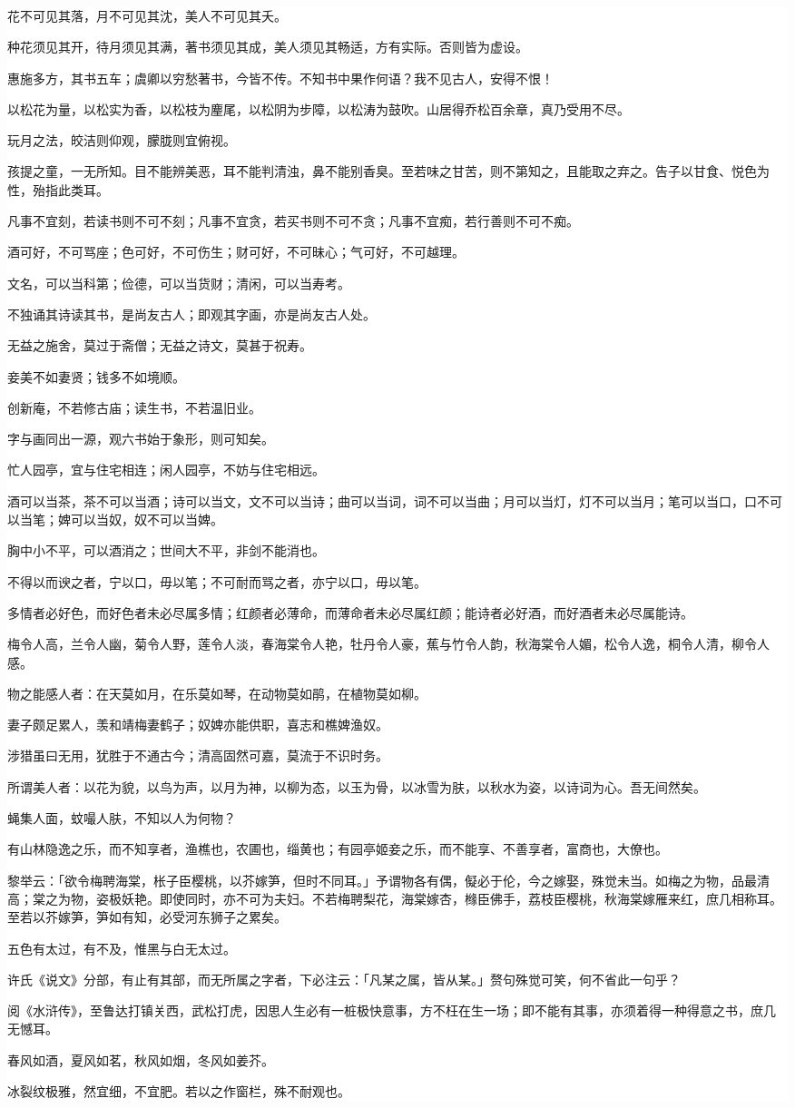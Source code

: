 花不可见其落，月不可见其沈，美人不可见其夭。  

种花须见其开，待月须见其满，著书须见其成，美人须见其畅适，方有实际。否则皆为虚设。  

惠施多方，其书五车；虞卿以穷愁著书，今皆不传。不知书中果作何语？我不见古人，安得不恨！  

以松花为量，以松实为香，以松枝为麈尾，以松阴为步障，以松涛为鼓吹。山居得乔松百余章，真乃受用不尽。  

玩月之法，皎洁则仰观，朦胧则宜俯视。  

孩提之童，一无所知。目不能辨美恶，耳不能判清浊，鼻不能别香臭。至若味之甘苦，则不第知之，且能取之弃之。告子以甘食、悦色为性，殆指此类耳。  

凡事不宜刻，若读书则不可不刻；凡事不宜贪，若买书则不可不贪；凡事不宜痴，若行善则不可不痴。  

酒可好，不可骂座；色可好，不可伤生；财可好，不可昧心；气可好，不可越理。  

文名，可以当科第；俭德，可以当货财；清闲，可以当寿考。  

不独诵其诗读其书，是尚友古人；即观其字画，亦是尚友古人处。  

无益之施舍，莫过于斋僧；无益之诗文，莫甚于祝寿。  

妾美不如妻贤；钱多不如境顺。  

创新庵，不若修古庙；读生书，不若温旧业。  

字与画同出一源，观六书始于象形，则可知矣。  

忙人园亭，宜与住宅相连；闲人园亭，不妨与住宅相远。  

酒可以当茶，茶不可以当酒；诗可以当文，文不可以当诗；曲可以当词，词不可以当曲；月可以当灯，灯不可以当月；笔可以当口，口不可以当笔；婢可以当奴，奴不可以当婢。  

胸中小不平，可以酒消之；世间大不平，非剑不能消也。  

不得以而谀之者，宁以口，毋以笔；不可耐而骂之者，亦宁以口，毋以笔。  

多情者必好色，而好色者未必尽属多情；红颜者必薄命，而薄命者未必尽属红颜；能诗者必好酒，而好酒者未必尽属能诗。  

梅令人高，兰令人幽，菊令人野，莲令人淡，春海棠令人艳，牡丹令人豪，蕉与竹令人韵，秋海棠令人媚，松令人逸，桐令人清，柳令人感。  

物之能感人者：在天莫如月，在乐莫如琴，在动物莫如鹃，在植物莫如柳。  

妻子颇足累人，羡和靖梅妻鹤子；奴婢亦能供职，喜志和樵婢渔奴。  

涉猎虽曰无用，犹胜于不通古今；清高固然可嘉，莫流于不识时务。  

所谓美人者：以花为貌，以鸟为声，以月为神，以柳为态，以玉为骨，以冰雪为肤，以秋水为姿，以诗词为心。吾无间然矣。  

蝇集人面，蚊嘬人肤，不知以人为何物？  

有山林隐逸之乐，而不知享者，渔樵也，农圃也，缁黄也；有园亭姬妾之乐，而不能享、不善享者，富商也，大僚也。  

黎举云：「欲令梅聘海棠，枨子臣樱桃，以芥嫁笋，但时不同耳。」予谓物各有偶，儗必于伦，今之嫁娶，殊觉未当。如梅之为物，品最清高；棠之为物，姿极妖艳。即使同时，亦不可为夫妇。不若梅聘梨花，海棠嫁杏，橼臣佛手，荔枝臣樱桃，秋海棠嫁雁来红，庶几相称耳。至若以芥嫁笋，笋如有知，必受河东狮子之累矣。  

五色有太过，有不及，惟黑与白无太过。  

许氏《说文》分部，有止有其部，而无所属之字者，下必注云：「凡某之属，皆从某。」赘句殊觉可笑，何不省此一句乎？  

阅《水浒传》，至鲁达打镇关西，武松打虎，因思人生必有一桩极快意事，方不枉在生一场；即不能有其事，亦须着得一种得意之书，庶几无憾耳。  

春风如酒，夏风如茗，秋风如烟，冬风如姜芥。  

冰裂纹极雅，然宜细，不宜肥。若以之作窗栏，殊不耐观也。  
